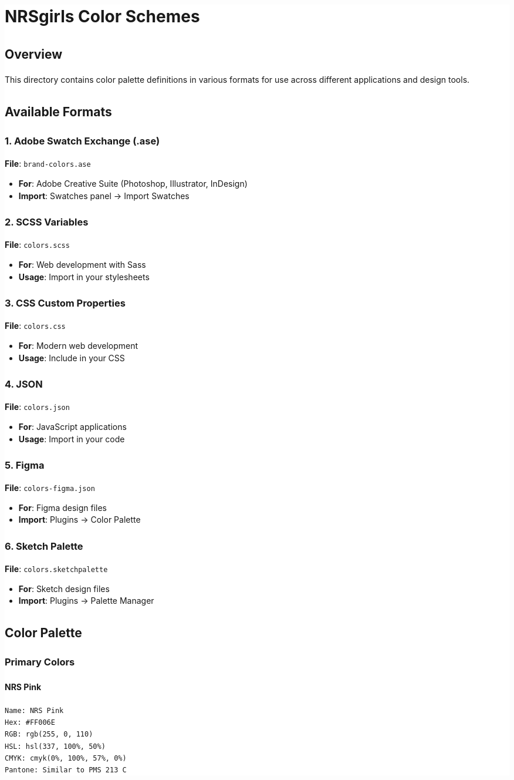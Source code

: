 # NRSgirls Color Schemes

## Overview
This directory contains color palette definitions in various formats for use across different applications and design tools.

## Available Formats

### 1. Adobe Swatch Exchange (.ase)
**File**: `brand-colors.ase`
- **For**: Adobe Creative Suite (Photoshop, Illustrator, InDesign)
- **Import**: Swatches panel → Import Swatches

### 2. SCSS Variables
**File**: `colors.scss`
- **For**: Web development with Sass
- **Usage**: Import in your stylesheets

### 3. CSS Custom Properties
**File**: `colors.css`
- **For**: Modern web development
- **Usage**: Include in your CSS

### 4. JSON
**File**: `colors.json`
- **For**: JavaScript applications
- **Usage**: Import in your code

### 5. Figma
**File**: `colors-figma.json`
- **For**: Figma design files
- **Import**: Plugins → Color Palette

### 6. Sketch Palette
**File**: `colors.sketchpalette`
- **For**: Sketch design files
- **Import**: Plugins → Palette Manager

## Color Palette

### Primary Colors

#### NRS Pink
```
Name: NRS Pink
Hex: #FF006E
RGB: rgb(255, 0, 110)
HSL: hsl(337, 100%, 50%)
CMYK: cmyk(0%, 100%, 57%, 0%)
Pantone: Similar to PMS 213 C
```
